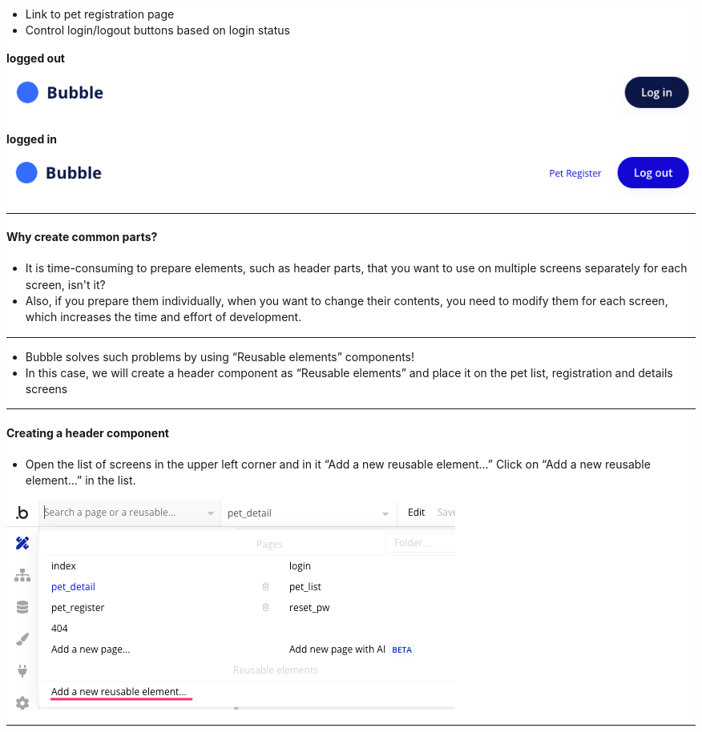 - Link to pet registration page
- Control login/logout buttons based on login status

**logged out**
![w:1150px](images/2024-11-03-22-53-13.png)

**logged in**
![w:1150px](images/2024-11-03-22-53-37.png)

---

#### Why create common parts?

- It is time-consuming to prepare elements, such as header parts, that you want to use on multiple screens separately for each screen, isn't it?
- Also, if you prepare them individually, when you want to change their contents, you need to modify them for each screen, which increases the time and effort of development.

---

- Bubble solves such problems by using “Reusable elements” components!
- In this case, we will create a header component as “Reusable elements” and place it on the pet list, registration and details screens

---

#### Creating a header component

- Open the list of screens in the upper left corner and in it “Add a new reusable element...” Click on “Add a new reusable element...” in the list.

![w:800px](images/2024-11-03-14-54-56.png)

---
